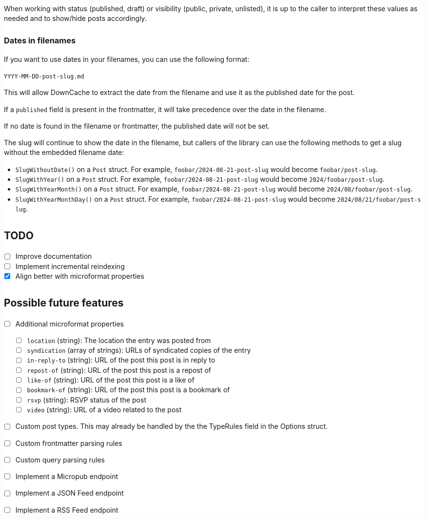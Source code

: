 When working with status (published, draft) or visibility (public, private, unlisted), it is up to the caller to
interpret these values as needed and to show/hide posts accordingly.

### Dates in filenames

If you want to use dates in your filenames, you can use the following format:

```
YYYY-MM-DD-post-slug.md
```

This will allow DownCache to extract the date from the filename and use it as the published date for the post. 

If a `published` field is present in the frontmatter, it will take precedence over the date in the filename.

If no date is found in the filename or frontmatter, the published date will not be set.

The slug will continue to show the date in the filename, but callers of the library can use the following methods 
to get a slug without the embedded filename date:

- `SlugWithoutDate()` on a `Post` struct. For example, `foobar/2024-08-21-post-slug` would become `foobar/post-slug`.
- `SlugWithYear()` on a `Post` struct. For example, `foobar/2024-08-21-post-slug` would become `2024/foobar/post-slug`.
- `SlugWithYearMonth()` on a `Post` struct. For example, `foobar/2024-08-21-post-slug` would become `2024/08/foobar/post-slug`.
- `SlugWithYearMonthDay()` on a `Post` struct. For example, `foobar/2024-08-21-post-slug` would become `2024/08/21/foobar/post-slug`.

## TODO

- [ ] Improve documentation
- [ ] Implement incremental reindexing 
- [x] Align better with microformat properties

## Possible future features

- [ ] Additional microformat properties
  - [ ] `location` (string): The location the entry was posted from
  - [ ] `syndication` (array of strings): URLs of syndicated copies of the entry
  - [ ] `in-reply-to` (string): URL of the post this post is in reply to
  - [ ] `repost-of` (string): URL of the post this post is a repost of
  - [ ] `like-of` (string): URL of the post this post is a like of
  - [ ] `bookmark-of` (string): URL of the post this post is a bookmark of
  - [ ] `rsvp` (string): RSVP status of the post
  - [ ] `video` (string): URL of a video related to the post
- [ ] Custom post types. This may already be handled by the the TypeRules field in the Options struct.
- [ ] Custom frontmatter parsing rules
- [ ] Custom query parsing rules
- [ ] Implement a Micropub endpoint
- [ ] Implement a JSON Feed endpoint
- [ ] Implement a RSS Feed endpoint

